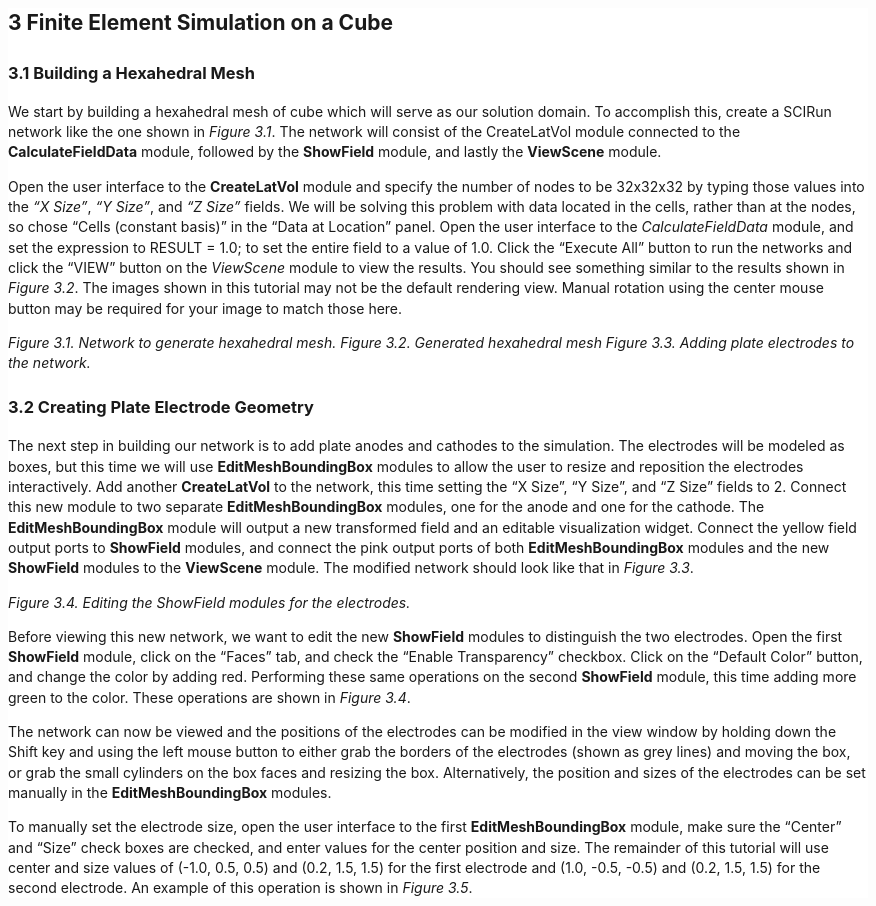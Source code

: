 ## 3  Finite Element Simulation on a Cube

### 3.1  Building a Hexahedral Mesh
We start by building a hexahedral mesh of cube which will serve as our solution domain. To accomplish this, create a SCIRun network like the one shown in *Figure 3.1*. The network will consist of the CreateLatVol module connected to the **CalculateFieldData** module, followed by the **ShowField** module, and lastly the **ViewScene** module.

Open the user interface to the **CreateLatVol** module and specify the number of nodes to be 32x32x32 by typing those values into the *“X Size”*, *“Y Size”*, and *“Z Size”* fields. We will be solving this problem with data located in the cells, rather than at the nodes, so chose “Cells (constant basis)” in the “Data at Location” panel. Open the user interface to the *CalculateFieldData* module, and set the expression to RESULT = 1.0; to set the entire field to a value of 1.0. Click the “Execute All” button to run the networks and click the “VIEW” button on the *ViewScene* module to view the results. You should see something similar to the results shown in *Figure 3.2*. The images shown in this tutorial may not be the default rendering view. Manual rotation using the center mouse button may be required for your image to match those here.

_Figure 3.1. Network to generate hexahedral mesh._
_Figure 3.2. Generated hexahedral mesh_
_Figure 3.3. Adding plate electrodes to the network._

### 3.2  Creating Plate Electrode Geometry

The next step in building our network is to add plate anodes and cathodes to the simulation. The electrodes will be modeled as boxes, but this time we will use **EditMeshBoundingBox** modules to allow the user to resize and reposition the electrodes interactively. Add another **CreateLatVol** to the network, this time setting the “X Size”, “Y Size”, and “Z Size” fields to 2. Connect this new module to two separate **EditMeshBoundingBox** modules, one for the anode and one for the cathode. The **EditMeshBoundingBox** module will output a new transformed field and an editable visualization widget. Connect the yellow field output ports to **ShowField** modules, and connect the pink output ports of both **EditMeshBoundingBox** modules and the new **ShowField** modules to the **ViewScene** module. The modified network should look like that in *Figure 3.3*.

_Figure 3.4. Editing the ShowField modules for the electrodes._

Before viewing this new network, we want to edit the new **ShowField** modules to distinguish the two electrodes. Open the first **ShowField** module, click on the “Faces” tab, and check the “Enable Transparency” checkbox. Click on the “Default Color” button, and change the color by adding red. Performing these same operations on the second **ShowField** module, this time adding more green to the color. These operations are shown in *Figure 3.4*.

The network can now be viewed and the positions of the electrodes can be modified in the view window by holding down the Shift key and using the left mouse button to either grab the borders of the electrodes (shown as grey lines) and moving the box, or grab the small cylinders on the box faces and resizing the box. Alternatively, the position and sizes of the electrodes can be set manually in the **EditMeshBoundingBox** modules.

To manually set the electrode size, open the user interface to the first **EditMeshBoundingBox** module, make sure the “Center” and “Size” check boxes are checked, and enter values for the center position and size. The remainder of this tutorial will use center and size values of (-1.0, 0.5, 0.5) and (0.2, 1.5, 1.5) for the first electrode and (1.0, -0.5, -0.5) and (0.2, 1.5, 1.5) for the second electrode. An example of this operation is shown in *Figure 3.5*.

